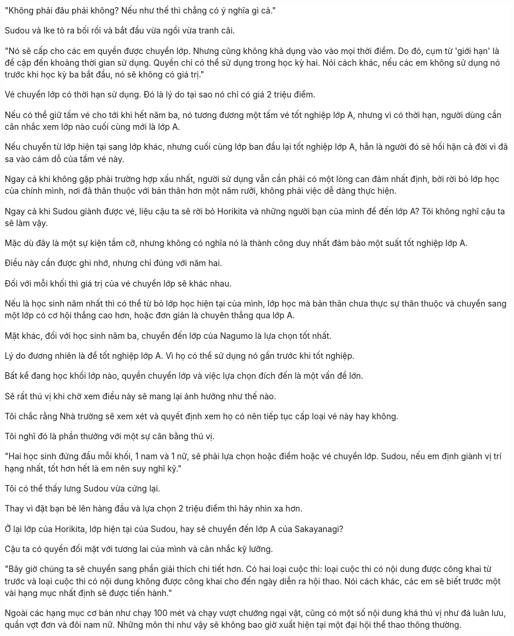 "Không phải đâu phải không? Nếu như thế thì chẳng có ý nghĩa gì cả."

Sudou và Ike tỏ ra bối rối và bắt đầu vừa ngồi vừa tranh cãi.

"Nó sẽ cấp cho các em quyền được chuyển lớp. Nhưng cũng không khả dụng vào vào mọi thời điểm. Do đó, cụm từ 'giới hạn' là đề cập đến khoảng thời gian sử dụng. Quyền chỉ có thể sử dụng trong học kỳ hai. Nói cách khác, nếu các em không sử dụng nó trước khi học kỳ ba bắt đầu, nó sẽ không có giá trị."

Vé chuyển lớp có thời hạn sử dụng. Đó là lý do tại sao nó chỉ có giá 2 triệu điểm.

Nếu có thể giữ tấm vé cho tới khi hết năm ba, nó tương đương một tấm vé tốt nghiệp lớp A, nhưng vì có thời hạn, người dùng cần cân nhắc xem lớp nào cuối cùng mới là lớp A.

Nếu chuyển từ lớp hiện tại sang lớp khác, nhưng cuối cùng lớp ban đầu lại tốt nghiệp lớp A, hẳn là người đó sẽ hối hận cả đời vì đã sa vào cám dỗ của tấm vé này.

Ngay cả khi không gặp phải trường hợp xấu nhất, người sử dụng vẫn cần phải có một lòng can đảm nhất định, bởi rời bỏ lớp học của chính mình, nơi đã thân thuộc với bản thân hơn một năm rưỡi, không phải việc dễ dàng thực hiện.

Ngay cả khi Sudou giành được vé, liệu cậu ta sẽ rời bỏ Horikita và những người bạn của mình để đến lớp A? Tôi không nghĩ cậu ta sẽ làm vậy.

Mặc dù đây là một sự kiện tầm cỡ, nhưng không có nghĩa nó là thành công duy nhất đảm bảo một suất tốt nghiệp lớp A.

Điều này cần được ghi nhớ, nhưng chỉ đúng với năm hai.

Đối với mỗi khối thì giá trị của vé chuyển lớp sẽ khác nhau.

Nếu là học sinh năm nhất thì có thể từ bỏ lớp học hiện tại của mình, lớp học mà bản thân chưa thực sự thân thuộc và chuyển sang một lớp có cơ hội thắng cao hơn, hoặc đơn giản là chuyên thẳng qua lớp A.

Mặt khác, đối với học sinh năm ba, chuyển đến lớp của Nagumo là lựa chọn tốt nhất.

Lý do đương nhiên là để tốt nghiệp lớp A. Vì họ có thể sử dụng nó gần trước khi tốt nghiệp.

Bất kể đang học khối lớp nào, quyền chuyển lớp và việc lựa chọn đích đến là một vấn đề lớn.

Sẽ rất thú vị khi chờ xem điều này sẽ mang lại ảnh hưởng như thế nào.

Tôi chắc rằng Nhà trường sẽ xem xét và quyết định xem họ có nên tiếp tục cấp loại vé này hay không.

Tôi nghĩ đó là phần thưởng với một sự cân bằng thú vị.

"Hai học sinh đứng đầu mỗi khối, 1 nam và 1 nữ, sẽ phải lựa chọn hoặc điểm hoặc vé chuyển lớp. Sudou, nếu em định giành vị trí hạng nhất, tốt hơn hết là em nên suy nghĩ kỹ."

Tôi có thể thấy lưng Sudou vừa cứng lại.

Thay vì đặt bạn bè lên hàng đầu và lựa chọn 2 triệu điểm thì hãy nhìn xa hơn.

Ở lại lớp của Horikita, lớp hiện tại của Sudou, hay sẽ chuyển đến lớp A của Sakayanagi?

Cậu ta có quyền đối mặt với tương lai của mình và cân nhắc kỹ lưỡng.

"Bây giờ chúng ta sẽ chuyển sang phần giải thích chi tiết hơn. Có hai loại cuộc thi: loại cuộc thi có nội dung được công khai từ trước và loại cuộc thi có nội dung không được công khai cho đến ngày diễn ra hội thao. Nói cách khác, các em sẽ biết trước một vài hạng mục nhất định sẽ được tiến hành."

Ngoài các hạng mục cơ bản như chạy 100 mét và chạy vượt chướng ngại vật, cũng có một số nội dung khá thú vị như đá luân lưu, quần vợt đơn và đôi nam nữ. Những môn thi như vậy sẽ không bao giờ xuất hiện tại một đại hội thể thao thông thường.
